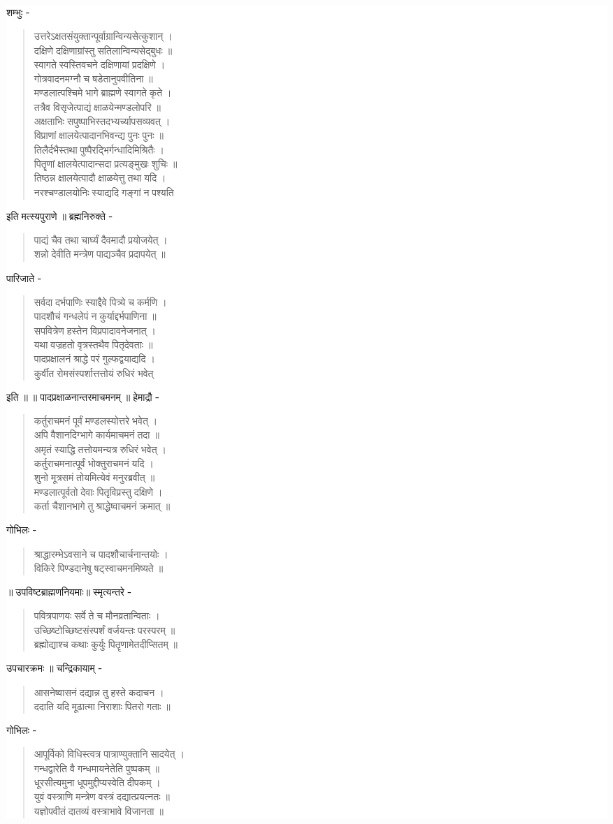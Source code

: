 शम्भुः - 

> उत्तरेऽक्षतसंयुक्तान्पूर्वाग्रान्विन्यसेत्कुशान् ।  
दक्षिणे दक्षिणाग्रांस्तु सतिलान्विन्यसेद्बुधः ॥  
स्वागते स्वस्तिवचने दक्षिणायां प्रदक्षिणे ।  
गोत्रवादनमग्नौ च षडेतानुपवीतिना ॥  
मण्डलात्पश्चिमे भागे ब्राह्मणे स्वागते कृते ।  
तत्रैव विसृजेत्पाद्यं क्षाळयेन्मण्डलोपरि ॥  
अक्षताभिः सपुष्पाभिस्तदभ्यर्च्यापसव्यवत् ।  
विप्राणां क्षालयेत्पादानभिवन्द्य पुनः पुनः ॥  
तिलैर्दभैस्तथा पुष्पैरद्भिर्गन्धादिमिश्रितैः ।  
पितॄणां क्षालयेत्पादान्सदा प्रत्यङ्मुखः शुचिः ॥  
तिष्ठन्न क्षालयेत्पादौ क्षाळयेत्तु तथा यदि ।  
नरश्चण्डालयोनिः स्याद्यदि गङ्गां न पश्यति 

इति मत्स्यपुराणे ॥ ब्रह्मनिरुक्ते -

> पाद्यं चैव तथा चार्घ्यं दैवमादौ प्रयोजयेत् ।  
शन्नो देवीति मन्त्रेण पाद्यञ्चैव प्रदापयेत् ॥ 

पारिजाते -

> सर्वदा दर्भपाणिः स्याद्दैवे पित्र्ये च कर्मणि ।  
पादशौचं गन्धलेपं न कुर्याद्दर्भपाणिना ॥  
सपवित्रेण हस्तेन विप्रपादावनेजनात् ।  
यथा वज्रहतो वृत्रस्तथैव पितृदेवताः ॥  
पादप्रक्षालनं श्राद्धे परं गुल्फद्वयाद्यदि ।  
कुर्वीत रोमसंस्पर्शात्तत्तोयं रुधिरं भवेत्

इति ॥ ॥ पादप्रक्षाळनान्तरमाचमनम् ॥ हेमाद्रौ - 

> कर्तुराचमनं पूर्वं मण्डलस्योत्तरे भवेत् ।  
अपि वैशानदिग्भागे कार्यमाचमनं तदा ॥  
अमृतं स्याद्धि तत्तोयमन्यत्र रुधिरं भवेत् ।  
कर्तुराचमनात्पूर्वं भोक्तुराचमनं यदि ।  
शुनो मूत्रसमं तोयमित्येवं मनुरब्रवीत् ॥  
मण्डलात्पूर्वतो देवाः पितृविप्रस्तु दक्षिणे ।  
कर्ता चैशानभागे तु श्राद्धेष्वाचमनं क्रमात् ॥ 

गोभिलः - 

> श्राद्धारम्भेऽवसाने च पादशौचार्चनान्तयोः ।  
विकिरे पिण्डदानेषु षट्स्वाचमनमिष्यते ॥ 

॥ उपविष्टब्राह्मणनियमाः॥ स्मृत्यन्तरे - 

> पवित्रपाणयः सर्वे ते च मौनव्रतान्विताः ।  
उच्छिष्टोच्छिष्टसंस्पर्शं वर्जयन्तः परस्परम् ॥  
ब्रह्मोद्याश्च कथाः कुर्युः पितॄणामेतदीप्सितम् ॥

उपचारक्रमः ॥ चन्द्रिकायाम् - 

> आसनेष्वासनं दद्यान्न तु हस्ते कदाचन ।  
ददाति यदि मूढात्मा निराशाः पितरो गताः ॥ 

गोभिलः -

> आपूर्विको विधिस्त्वत्र पात्राण्युक्तानि सादयेत् ।  
गन्धद्वारेति वै गन्धमायनेतेति पुष्पकम् ॥  
धूरसीत्यमुना धूपमुद्दीप्यस्वेति दीपकम् ।  
युवं वस्त्राणि मन्त्रेण वस्त्रं दद्यात्प्रयत्नतः ॥  
यज्ञोपवीतं दातव्यं वस्त्राभावे विजानता ॥ 
